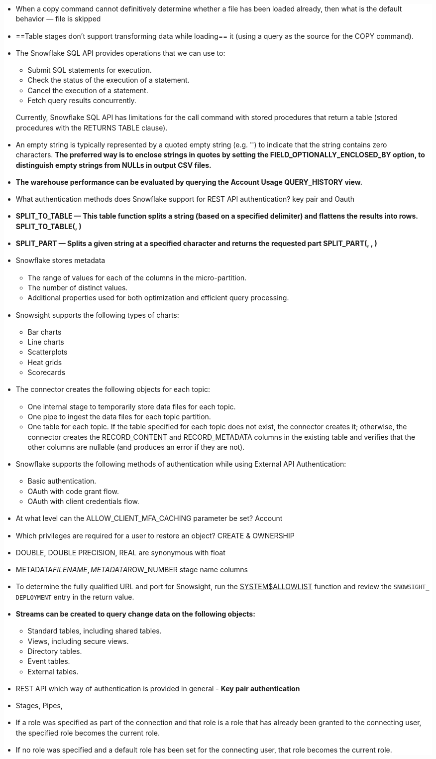 - When a copy command cannot definitively determine whether a file has been loaded already, then what is the default behavior — file is skipped
- ==Table stages don’t support transforming data while loading== it (using a query as the source for the COPY command).
- The Snowflake SQL API provides operations that we can use to:
    
    - Submit SQL statements for execution.
    - Check the status of the execution of a statement.
    - Cancel the execution of a statement.
    - Fetch query results concurrently.
    
    Currently, Snowflake SQL API has limitations for the call command with stored procedures that return a table (stored procedures with the RETURNS TABLE clause).
    
- An empty string is typically represented by a quoted empty string (e.g. '') to indicate that the string contains zero characters. **The preferred way is to enclose strings in quotes by setting the FIELD_OPTIONALLY_ENCLOSED_BY option, to distinguish empty strings from NULLs in output CSV files.**
- **The warehouse performance can be evaluated by querying the Account Usage QUERY_HISTORY view.**
- What authentication methods does Snowflake support for REST API authentication? key pair and Oauth
- **SPLIT_TO_TABLE — This table function splits a string (based on a specified delimiter) and flattens the results into rows. SPLIT_TO_TABLE(<string>, <delimiter>)**
- **SPLIT_PART — Splits a given string at a specified character and returns the requested part SPLIT_PART(<string>, <delimiter>, <partNumber>)**
- Snowflake stores metadata
    - The range of values for each of the columns in the micro-partition.
    - The number of distinct values.
    - Additional properties used for both optimization and efficient query processing.
- Snowsight supports the following types of charts:
    - Bar charts
    - Line charts
    - Scatterplots
    - Heat grids
    - Scorecards
- The connector creates the following objects for each topic:
    - One internal stage to temporarily store data files for each topic.
    - One pipe to ingest the data files for each topic partition.
    - One table for each topic. If the table specified for each topic does not exist, the connector creates it; otherwise, the connector creates the RECORD_CONTENT and RECORD_METADATA columns in the existing table and verifies that the other columns are nullable (and produces an error if they are not).
- Snowflake supports the following methods of authentication while using External API Authentication:
    - Basic authentication.
    - OAuth with code grant flow.
    - OAuth with client credentials flow.
- At what level can the ALLOW_CLIENT_MFA_CACHING parameter be set? Account
- Which privileges are required for a user to restore an object? CREATE & OWNERSHIP
- DOUBLE, DOUBLE PRECISION, REAL are synonymous with float
- METADATA$FILENAME, METADATA$ROW_NUMBER stage name columns
- To determine the fully qualified URL and port for Snowsight, run the [SYSTEM$ALLOWLIST](https://docs.snowflake.com/en/sql-reference/functions/system_allowlist) function and review the `SNOWSIGHT_DEPLOYMENT` entry in the return value.
- **Streams can be created to query change data on the following objects:**
    - Standard tables, including shared tables.
    - Views, including secure views.
    - Directory tables.
    - Event tables.
    - External tables.
- REST API which way of authentication is provided in general - **Key pair authentication**
- Stages, Pipes,
- If a role was specified as part of the connection and that role is a role that has already been granted to the connecting user, the specified role becomes the current role.
- If no role was specified and a default role has been set for the connecting user, that role becomes the current role.